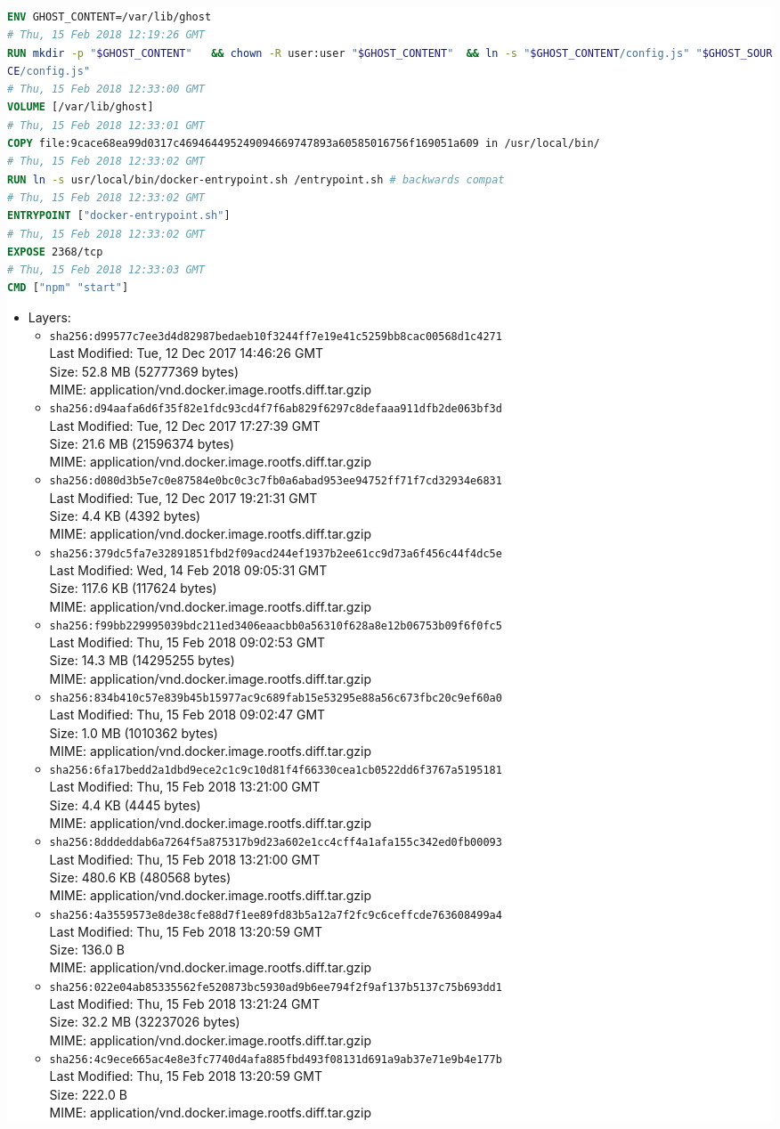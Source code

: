 ```dockerfile
ENV GHOST_CONTENT=/var/lib/ghost
# Thu, 15 Feb 2018 12:19:26 GMT
RUN mkdir -p "$GHOST_CONTENT" 	&& chown -R user:user "$GHOST_CONTENT" 	&& ln -s "$GHOST_CONTENT/config.js" "$GHOST_SOURCE/config.js"
# Thu, 15 Feb 2018 12:33:00 GMT
VOLUME [/var/lib/ghost]
# Thu, 15 Feb 2018 12:33:01 GMT
COPY file:9cace68ea99d0317c469464495249094669747893a60585016756f169051a609 in /usr/local/bin/ 
# Thu, 15 Feb 2018 12:33:02 GMT
RUN ln -s usr/local/bin/docker-entrypoint.sh /entrypoint.sh # backwards compat
# Thu, 15 Feb 2018 12:33:02 GMT
ENTRYPOINT ["docker-entrypoint.sh"]
# Thu, 15 Feb 2018 12:33:02 GMT
EXPOSE 2368/tcp
# Thu, 15 Feb 2018 12:33:03 GMT
CMD ["npm" "start"]
```

-	Layers:
	-	`sha256:d99577c7ee3d4d82987bedaeb10f3244ff7e19e41c5259bb8cac00568d1c4271`  
		Last Modified: Tue, 12 Dec 2017 14:46:26 GMT  
		Size: 52.8 MB (52777369 bytes)  
		MIME: application/vnd.docker.image.rootfs.diff.tar.gzip
	-	`sha256:d94aafa6d6f35f82e1fdc93cd4f7f6ab829f6297c8defaaa911dfb2de063bf3d`  
		Last Modified: Tue, 12 Dec 2017 17:27:39 GMT  
		Size: 21.6 MB (21596374 bytes)  
		MIME: application/vnd.docker.image.rootfs.diff.tar.gzip
	-	`sha256:d080d3b5e7c0e87584e0bc0c3c7fb0a6abad953ee94752ff71f7cd32934e6831`  
		Last Modified: Tue, 12 Dec 2017 19:21:31 GMT  
		Size: 4.4 KB (4392 bytes)  
		MIME: application/vnd.docker.image.rootfs.diff.tar.gzip
	-	`sha256:379dc5fa7e32891851fbd2f09acd244ef1937b2ee61cc9d73a6f456c44f4dc5e`  
		Last Modified: Wed, 14 Feb 2018 09:05:31 GMT  
		Size: 117.6 KB (117624 bytes)  
		MIME: application/vnd.docker.image.rootfs.diff.tar.gzip
	-	`sha256:f99bb229995039bdc211ed3406eaacbb0a56310f628a8e12b06753b09f6f0fc5`  
		Last Modified: Thu, 15 Feb 2018 09:02:53 GMT  
		Size: 14.3 MB (14295255 bytes)  
		MIME: application/vnd.docker.image.rootfs.diff.tar.gzip
	-	`sha256:834b410c57e839b45b15977ac9c689fab15e53295e88a56c673fbc20c9ef60a0`  
		Last Modified: Thu, 15 Feb 2018 09:02:47 GMT  
		Size: 1.0 MB (1010362 bytes)  
		MIME: application/vnd.docker.image.rootfs.diff.tar.gzip
	-	`sha256:6fa17bedd2a1dbd9ece2c1c9c10d81f4f66330cea1cb0522dd6f3767a5195181`  
		Last Modified: Thu, 15 Feb 2018 13:21:00 GMT  
		Size: 4.4 KB (4445 bytes)  
		MIME: application/vnd.docker.image.rootfs.diff.tar.gzip
	-	`sha256:8dddeddab6a7264f5a875317b9d23a602e1cc4cff4a1afa155c342ed0fb00093`  
		Last Modified: Thu, 15 Feb 2018 13:21:00 GMT  
		Size: 480.6 KB (480568 bytes)  
		MIME: application/vnd.docker.image.rootfs.diff.tar.gzip
	-	`sha256:4a3559573e8de38cfe88d7f1ee89fd83b5a12a7f2fc9c6ceffcde763608499a4`  
		Last Modified: Thu, 15 Feb 2018 13:20:59 GMT  
		Size: 136.0 B  
		MIME: application/vnd.docker.image.rootfs.diff.tar.gzip
	-	`sha256:022e04ab85335562fe520873bc5930ad9b6ee794f2f9af137b5137c75b693dd1`  
		Last Modified: Thu, 15 Feb 2018 13:21:24 GMT  
		Size: 32.2 MB (32237026 bytes)  
		MIME: application/vnd.docker.image.rootfs.diff.tar.gzip
	-	`sha256:4c9ece665ac4e8e3fc7740d4afa885fbd493f08131d691a9ab37e71e9b4e177b`  
		Last Modified: Thu, 15 Feb 2018 13:20:59 GMT  
		Size: 222.0 B  
		MIME: application/vnd.docker.image.rootfs.diff.tar.gzip